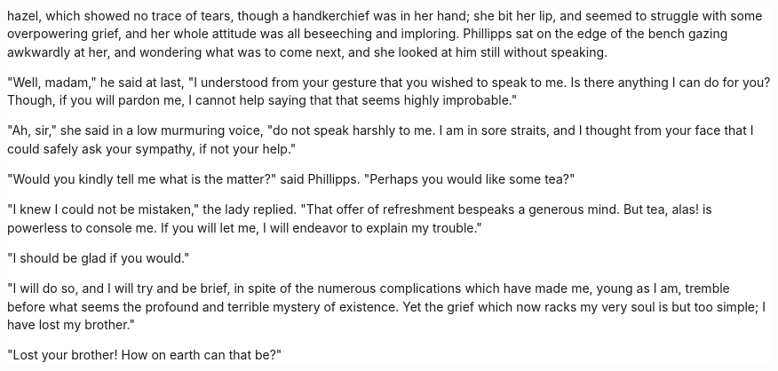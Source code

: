 hazel, which showed no trace of tears, though a handkerchief was in her hand; she bit her lip, and seemed to struggle with some overpowering grief, and her whole attitude was all beseeching and imploring. Phillipps sat on the edge of the bench gazing awkwardly at her, and wondering what was to come next, and she looked at him still without speaking.

"Well, madam," he said at last, "I understood from your gesture that you wished to speak to me. Is there anything I can do for you? Though, if you will pardon me, I cannot help saying that that seems highly improbable."

"Ah, sir," she said in a low murmuring voice, "do not speak harshly to me. I am in sore straits, and I thought from your face that I could safely ask your sympathy, if not your help."

"Would you kindly tell me what is the matter?" said Phillipps. "Perhaps you would like some tea?"

"I knew I could not be mistaken," the lady replied. "That offer of refreshment bespeaks a generous mind. But tea, alas! is powerless to console me. If you will let me, I will endeavor to explain my trouble."

"I should be glad if you would."

"I will do so, and I will try and be brief, in spite of the numerous complications which have made me, young as I am, tremble before what seems the profound and terrible mystery of existence. Yet the grief which now racks my very soul is but too simple; I have lost my brother."

"Lost your brother! How on earth can that be?"
